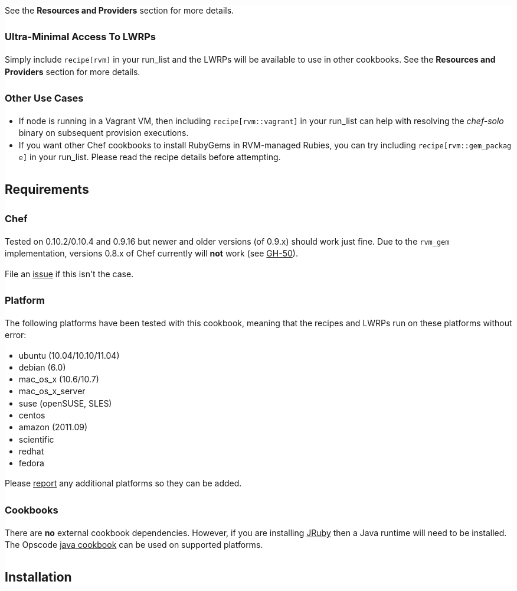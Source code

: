 See the **Resources and Providers** section for more details.

### <a name="usage-minimal"></a> Ultra-Minimal Access To LWRPs

Simply include `recipe[rvm]` in your run_list and the LWRPs will be available
to use in other cookbooks. See the **Resources and Providers** section for
more details.

### <a name="usage-other"></a> Other Use Cases

* If node is running in a Vagrant VM, then including `recipe[rvm::vagrant]`
in your run_list can help with resolving the *chef-solo* binary on subsequent
provision executions.
* If you want other Chef cookbooks to install RubyGems in RVM-managed Rubies,
you can try including `recipe[rvm::gem_package]` in your run_list. Please
read the recipe details before attempting.

## <a name="requirements"></a> Requirements

### <a name="requirements-chef"></a> Chef

Tested on 0.10.2/0.10.4 and 0.9.16 but newer and older versions (of 0.9.x)
should work just fine. Due to the `rvm_gem` implementation, versions 0.8.x
of Chef currently will **not** work (see [GH-50][gh50]).

File an [issue][issues] if this isn't the case.

### <a name="requirements-platform"></a> Platform

The following platforms have been tested with this cookbook, meaning that
the recipes and LWRPs run on these platforms without error:

* ubuntu (10.04/10.10/11.04)
* debian (6.0)
* mac_os_x (10.6/10.7)
* mac_os_x_server
* suse (openSUSE, SLES)
* centos
* amazon (2011.09)
* scientific
* redhat
* fedora

Please [report][issues] any additional platforms so they can be added.

### <a name="requirements-cookbooks"></a> Cookbooks

There are **no** external cookbook dependencies. However, if you are
installing [JRuby][jruby] then a Java runtime will need to be installed.
The Opscode [java cookbook][java_cb] can be used on supported platforms.

## <a name="installation"></a> Installation


[chef_repo]:            https://github.com/opscode/chef-repo
[cheffile]:             https://github.com/applicationsonline/librarian/blob/master/lib/librarian/chef/templates/Cheffile
[compilation]:          http://wiki.opscode.com/display/chef/Evaluate+and+Run+Resources+at+Compile+Time
[dragons]:              http://en.wikipedia.org/wiki/Here_be_dragons
[gem_package]:          http://wiki.opscode.com/display/chef/Resources#Resources-Package
[gem_package_options]:  http://wiki.opscode.com/display/chef/Resources#Resources-GemPackageOptions
[gh50]:                 https://github.com/fnichol/chef-rvm/issues/50
[fnichol]:              https://github.com/fnichol
[java_cb]:              http://community.opscode.com/cookbooks/java
[jruby]:                http://jruby.org/
[kgc]:                  https://github.com/websterclay/knife-github-cookbooks#readme
[librarian]:            https://github.com/applicationsonline/librarian#readme
[lwrp]:                 http://wiki.opscode.com/display/chef/Lightweight+Resources+and+Providers+%28LWRP%29
[package_resource]:     http://wiki.opscode.com/display/chef/Resources#Resources-Package
[rvm]:                  http://rvm.beginrescueend.com
[rvm_create_gemset]:    http://rvm.beginrescueend.com/gemsets/creating/
[rvm_delete_gemset]:    http://rvm.beginrescueend.com/gemsets/deleting/
[rvm_empty_gemset]:     http://rvm.beginrescueend.com/gemsets/emptying/
[rvm_default]:          http://rvm.beginrescueend.com/rubies/default/
[rvm_gemsets]:          http://rvm.beginrescueend.com/gemsets/
[rvm_install]:          http://rvm.beginrescueend.com/rubies/installing/
[rvm_remove]:           http://rvm.beginrescueend.com/rubies/removing/
[rvm_stable]:           https://rvm.beginrescueend.com/releases/stable-version.txt
[script_resource]:      http://wiki.opscode.com/display/chef/Resources#Resources-Script
[vagrant]:              http://vagrantup.com
[repo]:         https://github.com/fnichol/chef-rvm
[issues]:       https://github.com/fnichol/chef-rvm/issues